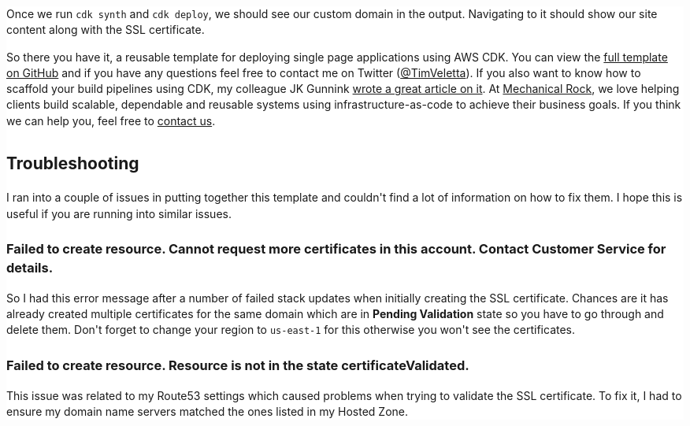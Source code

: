 Once we run `cdk synth` and `cdk deploy`, we should see our custom domain in the output. Navigating to it should show our site content along with the SSL certificate.

So there you have it, a reusable template for deploying single page applications using AWS CDK. You can view the [full template on GitHub](https://gist.github.com/timveletta/4e751f4add532ed246642d061ad3fcb9) and if you have any questions feel free to contact me on Twitter ([@TimVeletta](https://twitter.com/timveletta)). If you also want to know how to scaffold your build pipelines using CDK, my colleague JK Gunnink [wrote a great article on it](https://blog.mechanicalrock.io/2020/01/31/inception-pipeline-cdk.html). At [Mechanical Rock](https://www.mechanicalrock.io/), we love helping clients build scalable, dependable and reusable systems using infrastructure-as-code to achieve their business goals. If you think we can help you, feel free to [contact us](https://www.mechanicalrock.io/lets-get-started).

## Troubleshooting

I ran into a couple of issues in putting together this template and couldn't find a lot of information on how to fix them. I hope this is useful if you are running into similar issues.

### Failed to create resource. Cannot request more certificates in this account. Contact Customer Service for details.

So I had this error message after a number of failed stack updates when initially creating the SSL certificate. Chances are it has already created multiple certificates for the same domain which are in **Pending Validation** state so you have to go through and delete them. Don't forget to change your region to `us-east-1` for this otherwise you won't see the certificates.

### Failed to create resource. Resource is not in the state certificateValidated.

This issue was related to my Route53 settings which caused problems when trying to validate the SSL certificate. To fix it, I had to ensure my domain name servers matched the ones listed in my Hosted Zone.
